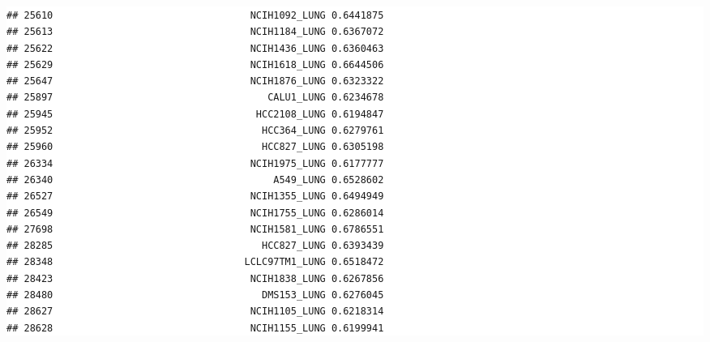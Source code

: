     ## 25610                                  NCIH1092_LUNG 0.6441875
    ## 25613                                  NCIH1184_LUNG 0.6367072
    ## 25622                                  NCIH1436_LUNG 0.6360463
    ## 25629                                  NCIH1618_LUNG 0.6644506
    ## 25647                                  NCIH1876_LUNG 0.6323322
    ## 25897                                     CALU1_LUNG 0.6234678
    ## 25945                                   HCC2108_LUNG 0.6194847
    ## 25952                                    HCC364_LUNG 0.6279761
    ## 25960                                    HCC827_LUNG 0.6305198
    ## 26334                                  NCIH1975_LUNG 0.6177777
    ## 26340                                      A549_LUNG 0.6528602
    ## 26527                                  NCIH1355_LUNG 0.6494949
    ## 26549                                  NCIH1755_LUNG 0.6286014
    ## 27698                                  NCIH1581_LUNG 0.6786551
    ## 28285                                    HCC827_LUNG 0.6393439
    ## 28348                                 LCLC97TM1_LUNG 0.6518472
    ## 28423                                  NCIH1838_LUNG 0.6267856
    ## 28480                                    DMS153_LUNG 0.6276045
    ## 28627                                  NCIH1105_LUNG 0.6218314
    ## 28628                                  NCIH1155_LUNG 0.6199941